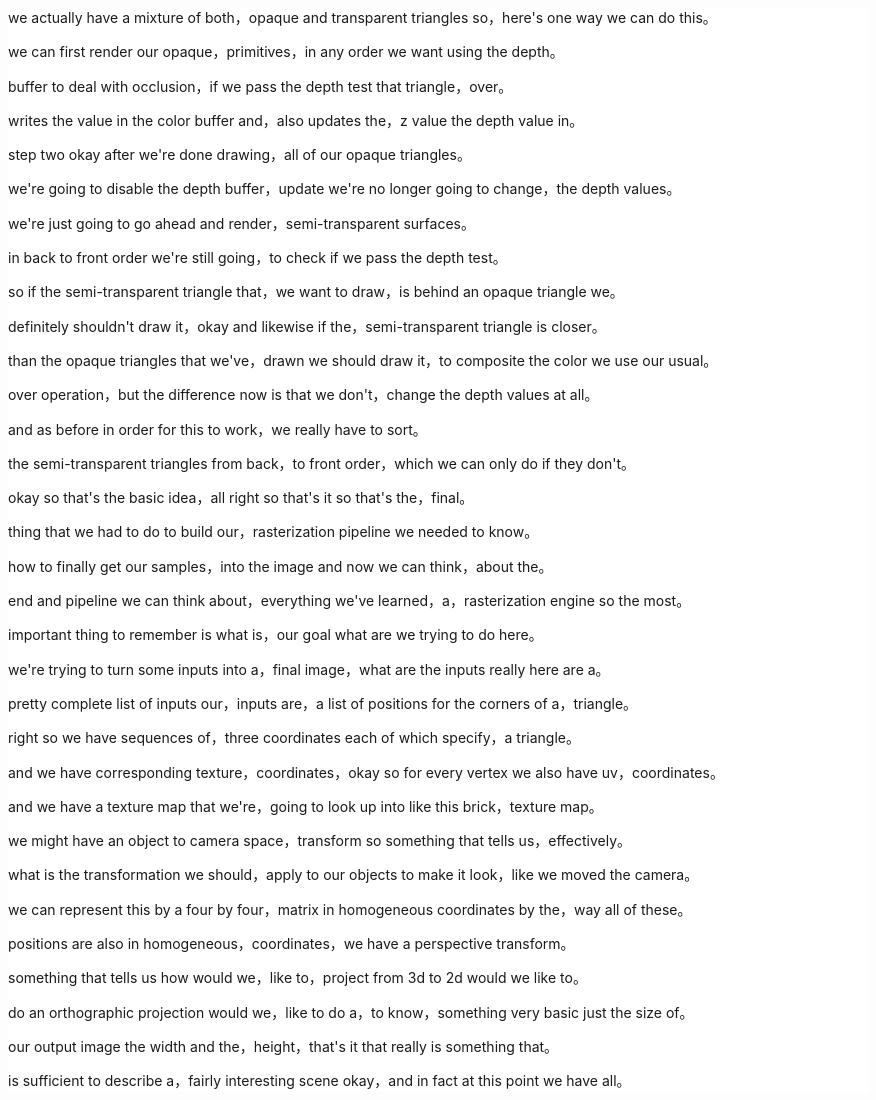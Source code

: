 we actually have a mixture of both，opaque and transparent triangles so，here's one way we can do this。

we can first render our opaque，primitives，in any order we want using the depth。

buffer to deal with occlusion，if we pass the depth test that triangle，over。

writes the value in the color buffer and，also updates the，z value the depth value in。

step two okay after we're done drawing，all of our opaque triangles。

we're going to disable the depth buffer，update we're no longer going to change，the depth values。

we're just going to go ahead and render，semi-transparent surfaces。

in back to front order we're still going，to check if we pass the depth test。

so if the semi-transparent triangle that，we want to draw，is behind an opaque triangle we。

definitely shouldn't draw it，okay and likewise if the，semi-transparent triangle is closer。

than the opaque triangles that we've，drawn we should draw it，to composite the color we use our usual。

over operation，but the difference now is that we don't，change the depth values at all。

and as before in order for this to work，we really have to sort。

the semi-transparent triangles from back，to front order，which we can only do if they don't。

okay so that's the basic idea，all right so that's it so that's the，final。

thing that we had to do to build our，rasterization pipeline we needed to know。

how to finally get our samples，into the image and now we can think，about the。

end and pipeline we can think about，everything we've learned，a，rasterization engine so the most。

important thing to remember is what is，our goal what are we trying to do here。

we're trying to turn some inputs into a，final image，what are the inputs really here are a。

pretty complete list of inputs our，inputs are，a list of positions for the corners of a，triangle。

right so we have sequences of，three coordinates each of which specify，a triangle。

and we have corresponding texture，coordinates，okay so for every vertex we also have uv，coordinates。

and we have a texture map that we're，going to look up into like this brick，texture map。

we might have an object to camera space，transform so something that tells us，effectively。

what is the transformation we should，apply to our objects to make it look，like we moved the camera。

we can represent this by a four by four，matrix in homogeneous coordinates by the，way all of these。

positions are also in homogeneous，coordinates，we have a perspective transform。

something that tells us how would we，like to，project from 3d to 2d would we like to。

do an orthographic projection would we，like to do a，to know，something very basic just the size of。

our output image the width and the，height，that's it that really is something that。

is sufficient to describe a，fairly interesting scene okay，and in fact at this point we have all。
